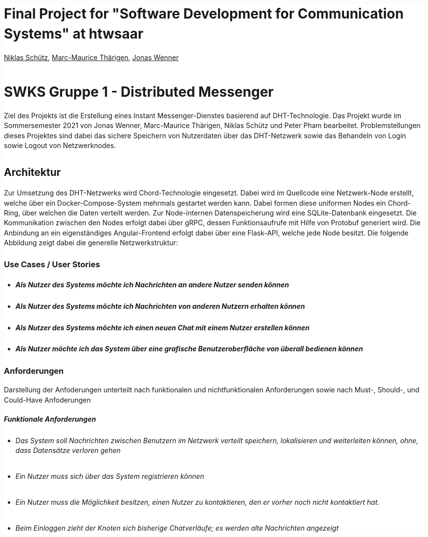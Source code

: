 # Final Project for "Software Development for Communication Systems" at htwsaar

[Niklas Schütz](https://github.com/NiklasSchuetz), [Marc-Maurice Thärigen](https://github.com/marcMaurice), [Jonas Wenner](https://github.com/JWenner99)

# SWKS Gruppe 1 - Distributed Messenger

Ziel des Projekts ist die Erstellung eines Instant Messenger-Dienstes basierend auf DHT-Technologie. Das Projekt wurde im Sommersemester 2021 von Jonas Wenner, Marc-Maurice Thärigen, Niklas Schütz und Peter Pham bearbeitet.
Problemstellungen dieses Projektes sind dabei das sichere Speichern von Nutzerdaten über das DHT-Netzwerk sowie das Behandeln von Login sowie Logout von Netzwerknodes.



## Architektur

Zur Umsetzung des DHT-Netzwerks wird Chord-Technologie eingesetzt. Dabei wird im Quellcode eine Netzwerk-Node erstellt, welche über ein Docker-Compose-System mehrmals gestartet werden kann. Dabei formen diese uniformen Nodes ein Chord-Ring, über welchen die Daten verteilt werden. Zur Node-internen Datenspeicherung wird eine SQLite-Datenbank eingesetzt. Die Kommunikation zwischen den Nodes erfolgt dabei über gRPC, dessen Funktionsaufrufe mit Hilfe von Protobuf generiert wird. Die Anbindung an ein eigenständiges Angular-Frontend erfolgt dabei über eine Flask-API, welche jede Node besitzt. Die folgende Abbildung zeigt dabei die generelle Netzwerkstruktur:




### Use Cases / User Stories

* ##### Als Nutzer des Systems möchte ich Nachrichten an andere Nutzer senden können

* ##### Als Nutzer des Systems möchte ich Nachrichten von anderen Nutzern erhalten können

* ##### Als Nutzer des Systems möchte ich einen neuen Chat mit einem Nutzer erstellen können

* ##### Als Nutzer möchte ich das System über eine grafische Benutzeroberfläche von überall bedienen können

  


### Anforderungen
Darstellung der Anfoderungen unterteilt nach funktionalen und nichtfunktionalen Anforderungen sowie nach Must-, Should-, und Could-Have Anfoderungen


##### Funktionale Anforderungen

* ###### Das System soll Nachrichten zwischen Benutzern im Netzwerk verteilt speichern, lokalisieren und weiterleiten können, ohne, dass Datensätze verloren gehen
* ###### Ein Nutzer muss sich über das System registrieren können
* ###### Ein Nutzer muss die Möglichkeit besitzen, einen Nutzer zu kontaktieren, den er vorher noch nicht kontaktiert hat. 
* ###### Beim Einloggen zieht der Knoten sich bisherige Chatverläufe; es werden alte Nachrichten angezeigt
